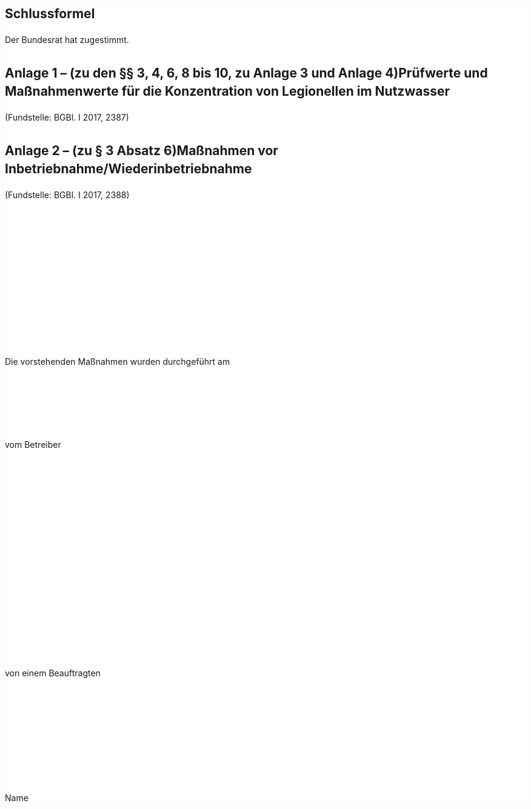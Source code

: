 
## Schlussformel

Der Bundesrat hat zugestimmt.


## Anlage 1 – (zu den §§ 3, 4, 6, 8 bis 10, zu Anlage 3 und Anlage 4)Prüfwerte und Maßnahmenwerte für die Konzentration von Legionellen im Nutzwasser

(Fundstelle: BGBl. I 2017, 2387)


## Anlage 2 – (zu § 3 Absatz 6)Maßnahmen vor Inbetriebnahme/Wiederinbetriebnahme

(Fundstelle: BGBl. I 2017, 2388)

 

 

 

 

 

 

 

Die vorstehenden Maßnahmen wurden durchgeführt am

 

 

 

vom Betreiber

 

 

 

 

 

 

 

 

 

 

von einem Beauftragten

 

 

 

 

 

Name
